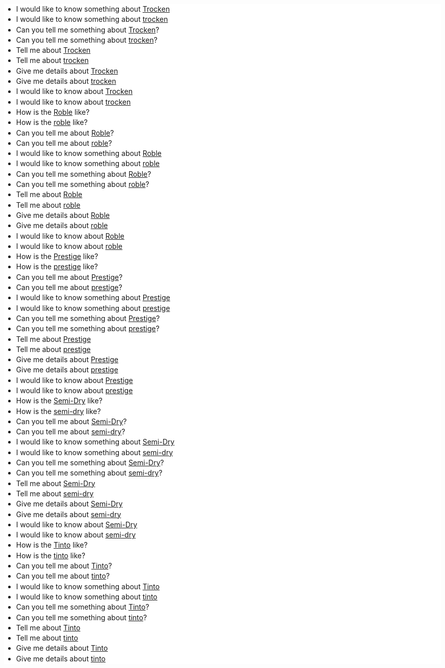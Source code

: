 - I would like to know something about [Trocken](wine)
- I would like to know something about [trocken](wine)
- Can you tell me something about [Trocken](wine)?
- Can you tell me something about [trocken](wine)?
- Tell me about [Trocken](wine)
- Tell me about [trocken](wine)
- Give me details about [Trocken](wine)
- Give me details about [trocken](wine)
- I would like to know about [Trocken](wine)
- I would like to know about [trocken](wine)
- How is the [Roble](wine) like?
- How is the [roble](wine) like?
- Can you tell me about [Roble](wine)?
- Can you tell me about [roble](wine)?
- I would like to know something about [Roble](wine)
- I would like to know something about [roble](wine)
- Can you tell me something about [Roble](wine)?
- Can you tell me something about [roble](wine)?
- Tell me about [Roble](wine)
- Tell me about [roble](wine)
- Give me details about [Roble](wine)
- Give me details about [roble](wine)
- I would like to know about [Roble](wine)
- I would like to know about [roble](wine)
- How is the [Prestige](wine) like?
- How is the [prestige](wine) like?
- Can you tell me about [Prestige](wine)?
- Can you tell me about [prestige](wine)?
- I would like to know something about [Prestige](wine)
- I would like to know something about [prestige](wine)
- Can you tell me something about [Prestige](wine)?
- Can you tell me something about [prestige](wine)?
- Tell me about [Prestige](wine)
- Tell me about [prestige](wine)
- Give me details about [Prestige](wine)
- Give me details about [prestige](wine)
- I would like to know about [Prestige](wine)
- I would like to know about [prestige](wine)
- How is the [Semi-Dry](wine) like?
- How is the [semi-dry](wine) like?
- Can you tell me about [Semi-Dry](wine)?
- Can you tell me about [semi-dry](wine)?
- I would like to know something about [Semi-Dry](wine)
- I would like to know something about [semi-dry](wine)
- Can you tell me something about [Semi-Dry](wine)?
- Can you tell me something about [semi-dry](wine)?
- Tell me about [Semi-Dry](wine)
- Tell me about [semi-dry](wine)
- Give me details about [Semi-Dry](wine)
- Give me details about [semi-dry](wine)
- I would like to know about [Semi-Dry](wine)
- I would like to know about [semi-dry](wine)
- How is the [Tinto](wine) like?
- How is the [tinto](wine) like?
- Can you tell me about [Tinto](wine)?
- Can you tell me about [tinto](wine)?
- I would like to know something about [Tinto](wine)
- I would like to know something about [tinto](wine)
- Can you tell me something about [Tinto](wine)?
- Can you tell me something about [tinto](wine)?
- Tell me about [Tinto](wine)
- Tell me about [tinto](wine)
- Give me details about [Tinto](wine)
- Give me details about [tinto](wine)